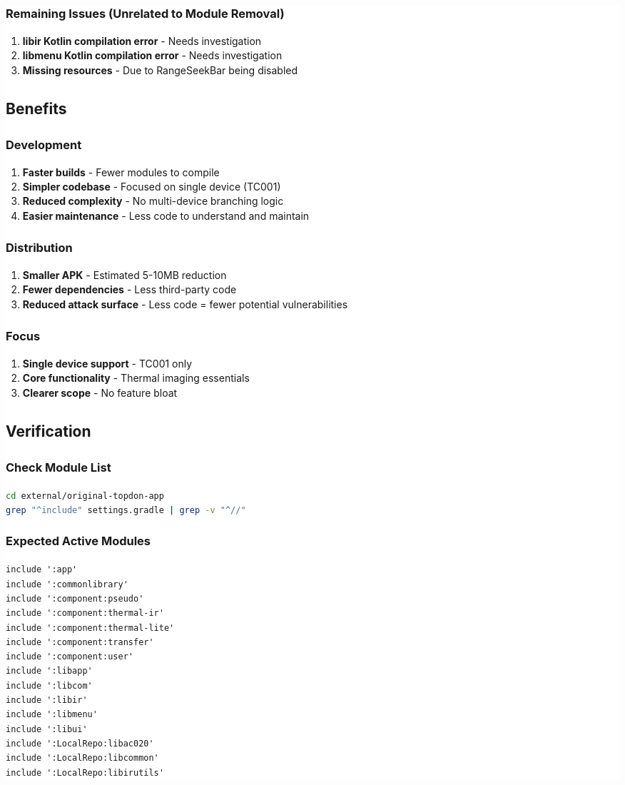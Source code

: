 ### Remaining Issues (Unrelated to Module Removal)

1. **libir Kotlin compilation error** - Needs investigation
2. **libmenu Kotlin compilation error** - Needs investigation
3. **Missing resources** - Due to RangeSeekBar being disabled

## Benefits

### Development

1. **Faster builds** - Fewer modules to compile
2. **Simpler codebase** - Focused on single device (TC001)
3. **Reduced complexity** - No multi-device branching logic
4. **Easier maintenance** - Less code to understand and maintain

### Distribution

1. **Smaller APK** - Estimated 5-10MB reduction
2. **Fewer dependencies** - Less third-party code
3. **Reduced attack surface** - Less code = fewer potential vulnerabilities

### Focus

1. **Single device support** - TC001 only
2. **Core functionality** - Thermal imaging essentials
3. **Clearer scope** - No feature bloat

## Verification

### Check Module List

```bash
cd external/original-topdon-app
grep "^include" settings.gradle | grep -v "^//"
```

### Expected Active Modules

```
include ':app'
include ':commonlibrary'
include ':component:pseudo'
include ':component:thermal-ir'
include ':component:thermal-lite'
include ':component:transfer'
include ':component:user'
include ':libapp'
include ':libcom'
include ':libir'
include ':libmenu'
include ':libui'
include ':LocalRepo:libac020'
include ':LocalRepo:libcommon'
include ':LocalRepo:libirutils'
```
